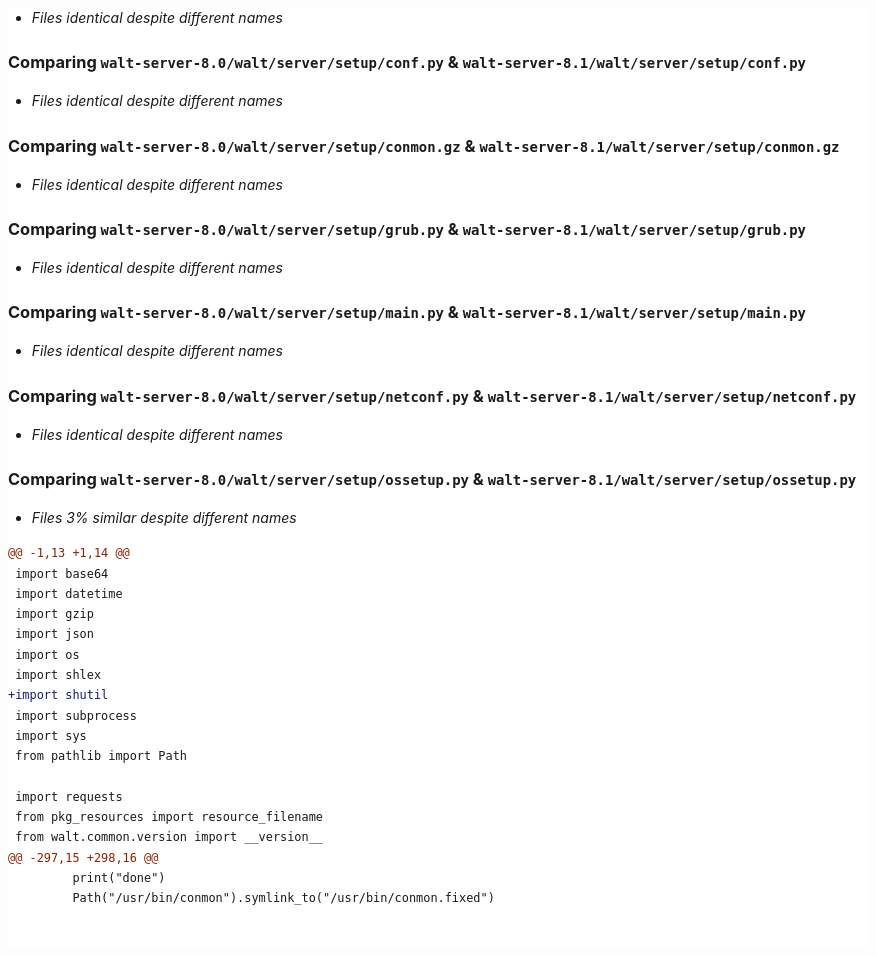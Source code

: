  * *Files identical despite different names*

### Comparing `walt-server-8.0/walt/server/setup/conf.py` & `walt-server-8.1/walt/server/setup/conf.py`

 * *Files identical despite different names*

### Comparing `walt-server-8.0/walt/server/setup/conmon.gz` & `walt-server-8.1/walt/server/setup/conmon.gz`

 * *Files identical despite different names*

### Comparing `walt-server-8.0/walt/server/setup/grub.py` & `walt-server-8.1/walt/server/setup/grub.py`

 * *Files identical despite different names*

### Comparing `walt-server-8.0/walt/server/setup/main.py` & `walt-server-8.1/walt/server/setup/main.py`

 * *Files identical despite different names*

### Comparing `walt-server-8.0/walt/server/setup/netconf.py` & `walt-server-8.1/walt/server/setup/netconf.py`

 * *Files identical despite different names*

### Comparing `walt-server-8.0/walt/server/setup/ossetup.py` & `walt-server-8.1/walt/server/setup/ossetup.py`

 * *Files 3% similar despite different names*

```diff
@@ -1,13 +1,14 @@
 import base64
 import datetime
 import gzip
 import json
 import os
 import shlex
+import shutil
 import subprocess
 import sys
 from pathlib import Path
 
 import requests
 from pkg_resources import resource_filename
 from walt.common.version import __version__
@@ -297,15 +298,16 @@
         print("done")
         Path("/usr/bin/conmon").symlink_to("/usr/bin/conmon.fixed")
 
 

